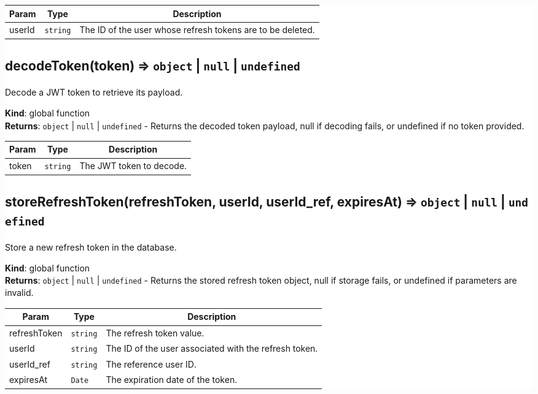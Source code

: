 | Param | Type | Description |
| --- | --- | --- |
| userId | <code>string</code> | The ID of the user whose refresh tokens are to be deleted. |

<a name="decodeToken"></a>

## decodeToken(token) ⇒ <code>object</code> \| <code>null</code> \| <code>undefined</code>
Decode a JWT token to retrieve its payload.

**Kind**: global function  
**Returns**: <code>object</code> \| <code>null</code> \| <code>undefined</code> - Returns the decoded token payload, null if decoding fails, or undefined if no token provided.  

| Param | Type | Description |
| --- | --- | --- |
| token | <code>string</code> | The JWT token to decode. |

<a name="storeRefreshToken"></a>

## storeRefreshToken(refreshToken, userId, userId_ref, expiresAt) ⇒ <code>object</code> \| <code>null</code> \| <code>undefined</code>
Store a new refresh token in the database.

**Kind**: global function  
**Returns**: <code>object</code> \| <code>null</code> \| <code>undefined</code> - Returns the stored refresh token object, null if storage fails, or undefined if parameters are invalid.  

| Param | Type | Description |
| --- | --- | --- |
| refreshToken | <code>string</code> | The refresh token value. |
| userId | <code>string</code> | The ID of the user associated with the refresh token. |
| userId_ref | <code>string</code> | The reference user ID. |
| expiresAt | <code>Date</code> | The expiration date of the token. |

